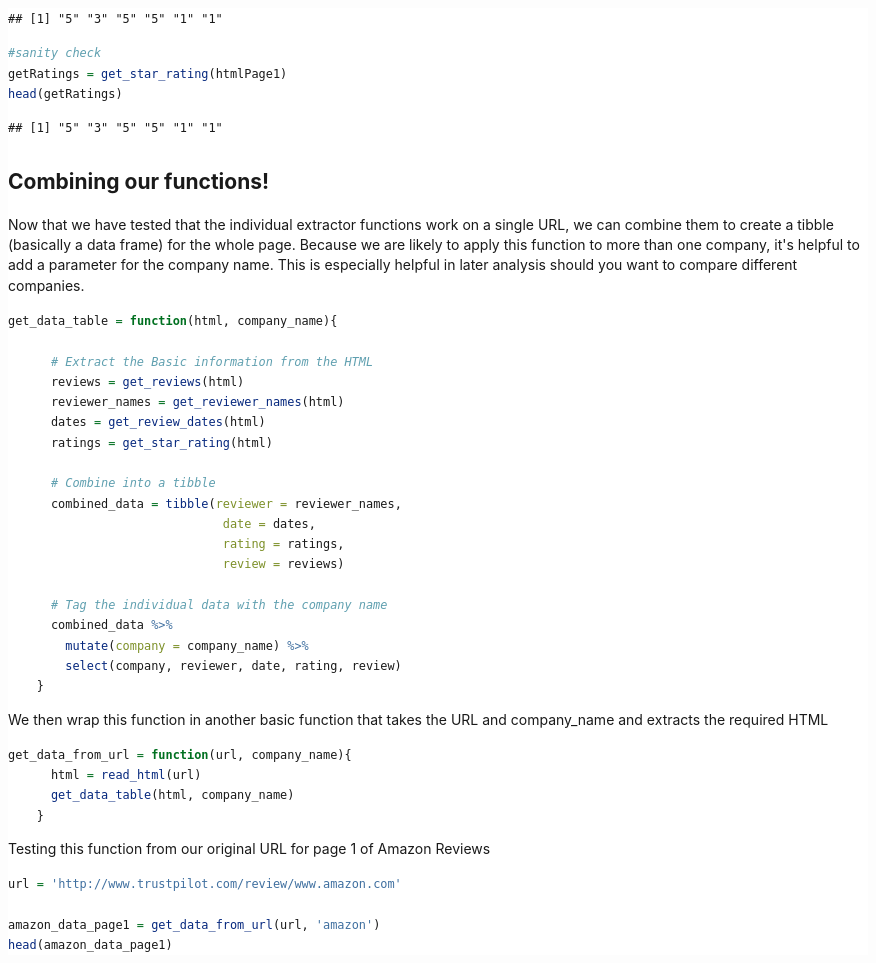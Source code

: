     ## [1] "5" "3" "5" "5" "1" "1"

``` r
#sanity check
getRatings = get_star_rating(htmlPage1)
head(getRatings)
```

    ## [1] "5" "3" "5" "5" "1" "1"

Combining our functions!
------------------------

Now that we have tested that the individual extractor functions work on a single URL, we can combine them to create a tibble (basically a data frame) for the whole page. Because we are likely to apply this function to more than one company, it's helpful to add a parameter for the company name. This is especially helpful in later analysis should you want to compare different companies.

``` r
get_data_table = function(html, company_name){

      # Extract the Basic information from the HTML
      reviews = get_reviews(html)
      reviewer_names = get_reviewer_names(html)
      dates = get_review_dates(html)
      ratings = get_star_rating(html)

      # Combine into a tibble
      combined_data = tibble(reviewer = reviewer_names,
                              date = dates,
                              rating = ratings,
                              review = reviews) 

      # Tag the individual data with the company name
      combined_data %>% 
        mutate(company = company_name) %>% 
        select(company, reviewer, date, rating, review)
    }
```

We then wrap this function in another basic function that takes the URL and company\_name and extracts the required HTML

``` r
get_data_from_url = function(url, company_name){
      html = read_html(url)
      get_data_table(html, company_name)
    }
```

Testing this function from our original URL for page 1 of Amazon Reviews

``` r
url = 'http://www.trustpilot.com/review/www.amazon.com'

amazon_data_page1 = get_data_from_url(url, 'amazon')
head(amazon_data_page1)
```
